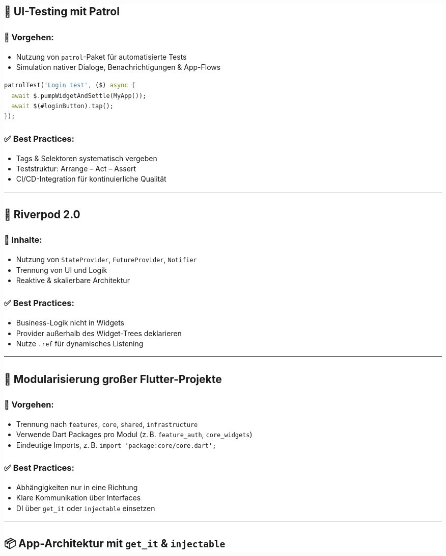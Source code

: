 
## 🧪 UI-Testing mit Patrol

### 🔧 Vorgehen:
- Nutzung von `patrol`-Paket für automatisierte Tests
- Simulation nativer Dialoge, Benachrichtigungen & App-Flows

```dart
patrolTest('Login test', ($) async {
  await $.pumpWidgetAndSettle(MyApp());
  await $(#loginButton).tap();
});
```

### ✅ Best Practices:
- Tags & Selektoren systematisch vergeben
- Teststruktur: Arrange – Act – Assert
- CI/CD-Integration für kontinuierliche Qualität

---

## 🔁 Riverpod 2.0

### 🔧 Inhalte:
- Nutzung von `StateProvider`, `FutureProvider`, `Notifier`
- Trennung von UI und Logik
- Reaktive & skalierbare Architektur

### ✅ Best Practices:
- Business-Logik nicht in Widgets
- Provider außerhalb des Widget-Trees deklarieren
- Nutze `.ref` für dynamisches Listening

---

## 🧱 Modularisierung großer Flutter-Projekte

### 🔧 Vorgehen:
- Trennung nach `features`, `core`, `shared`, `infrastructure`
- Verwende Dart Packages pro Modul (z. B. `feature_auth`, `core_widgets`)
- Eindeutige Imports, z. B. `import 'package:core/core.dart';`

### ✅ Best Practices:
- Abhängigkeiten nur in eine Richtung
- Klare Kommunikation über Interfaces
- DI über `get_it` oder `injectable` einsetzen

---

## 📦 App-Architektur mit `get_it` & `injectable`

